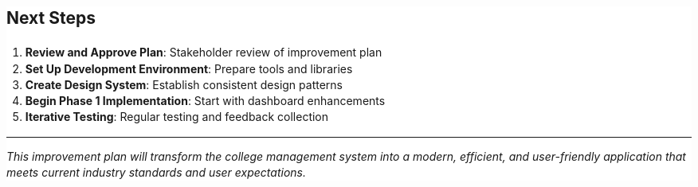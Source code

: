 ## Next Steps

1. **Review and Approve Plan**: Stakeholder review of improvement plan
2. **Set Up Development Environment**: Prepare tools and libraries
3. **Create Design System**: Establish consistent design patterns
4. **Begin Phase 1 Implementation**: Start with dashboard enhancements
5. **Iterative Testing**: Regular testing and feedback collection

---

*This improvement plan will transform the college management system into a modern, efficient, and user-friendly application that meets current industry standards and user expectations.*
